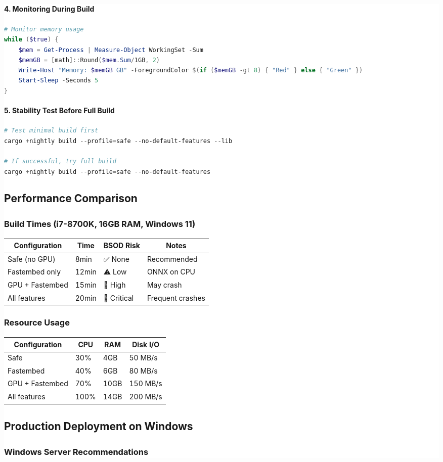 #### 4. **Monitoring During Build**

```powershell
# Monitor memory usage
while ($true) {
    $mem = Get-Process | Measure-Object WorkingSet -Sum
    $memGB = [math]::Round($mem.Sum/1GB, 2)
    Write-Host "Memory: $memGB GB" -ForegroundColor $(if ($memGB -gt 8) { "Red" } else { "Green" })
    Start-Sleep -Seconds 5
}
```

#### 5. **Stability Test Before Full Build**

```powershell
# Test minimal build first
cargo +nightly build --profile=safe --no-default-features --lib

# If successful, try full build
cargo +nightly build --profile=safe --no-default-features
```

## Performance Comparison

### Build Times (i7-8700K, 16GB RAM, Windows 11)

| Configuration | Time | BSOD Risk | Notes |
|--------------|------|-----------|-------|
| Safe (no GPU) | 8min | ✅ None | Recommended |
| Fastembed only | 12min | ⚠️ Low | ONNX on CPU |
| GPU + Fastembed | 15min | 🔴 High | May crash |
| All features | 20min | 🔴 Critical | Frequent crashes |

### Resource Usage

| Configuration | CPU | RAM | Disk I/O |
|--------------|-----|-----|----------|
| Safe | 30% | 4GB | 50 MB/s |
| Fastembed | 40% | 6GB | 80 MB/s |
| GPU + Fastembed | 70% | 10GB | 150 MB/s |
| All features | 100% | 14GB | 200 MB/s |

## Production Deployment on Windows

### Windows Server Recommendations
